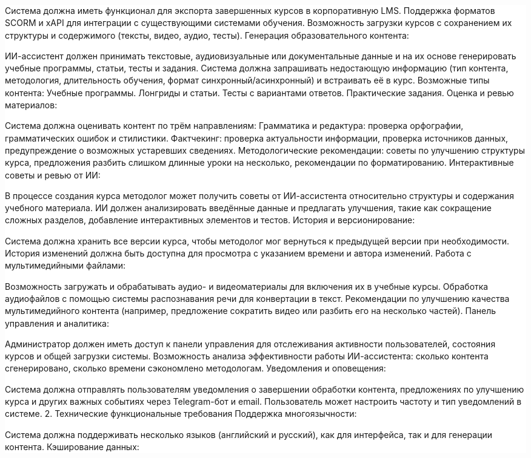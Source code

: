 Система должна иметь функционал для экспорта завершенных курсов в корпоративную LMS.
Поддержка форматов SCORM и xAPI для интеграции с существующими системами обучения.
Возможность загрузки курсов с сохранением их структуры и содержимого (тексты, видео, аудио, тесты).
Генерация образовательного контента:

ИИ-ассистент должен принимать текстовые, аудиовизуальные или документальные данные и на их основе генерировать учебные программы, статьи, тесты и задания.
Система должна запрашивать недостающую информацию (тип контента, методология, длительность обучения, формат синхронный/асинхронный) и встраивать её в курс.
Возможные типы контента:
Учебные программы.
Лонгриды и статьи.
Тесты с вариантами ответов.
Практические задания.
Оценка и ревью материалов:

Система должна оценивать контент по трём направлениям:
Грамматика и редактура: проверка орфографии, грамматических ошибок и стилистики.
Фактчекинг: проверка актуальности информации, проверка источников данных, предупреждение о возможных устаревших сведениях.
Методологические рекомендации: советы по улучшению структуры курса, предложения разбить слишком длинные уроки на несколько, рекомендации по форматированию.
Интерактивные советы и ревью от ИИ:

В процессе создания курса методолог может получить советы от ИИ-ассистента относительно структуры и содержания учебного материала.
ИИ должен анализировать введённые данные и предлагать улучшения, такие как сокращение сложных разделов, добавление интерактивных элементов и тестов.
История и версионирование:

Система должна хранить все версии курса, чтобы методолог мог вернуться к предыдущей версии при необходимости.
История изменений должна быть доступна для просмотра с указанием времени и автора изменений.
Работа с мультимедийными файлами:

Возможность загружать и обрабатывать аудио- и видеоматериалы для включения их в учебные курсы.
Обработка аудиофайлов с помощью системы распознавания речи для конвертации в текст.
Рекомендации по улучшению качества мультимедийного контента (например, предложение сократить видео или разбить его на несколько частей).
Панель управления и аналитика:

Администратор должен иметь доступ к панели управления для отслеживания активности пользователей, состояния курсов и общей загрузки системы.
Возможность анализа эффективности работы ИИ-ассистента: сколько контента сгенерировано, сколько времени сэкономлено методологам.
Уведомления и оповещения:

Система должна отправлять пользователям уведомления о завершении обработки контента, предложениях по улучшению курса и других важных событиях через Telegram-бот и email.
Пользователь может настроить частоту и тип уведомлений в системе.
2. Технические функциональные требования
Поддержка многоязычности:

Система должна поддерживать несколько языков (английский и русский), как для интерфейса, так и для генерации контента.
Кэширование данных:
